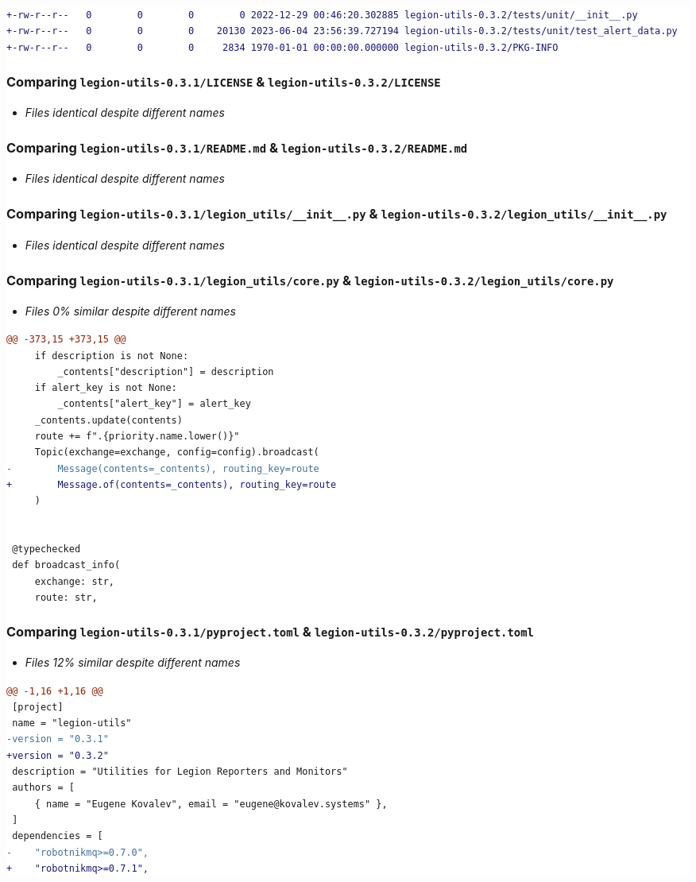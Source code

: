 ```diff
+-rw-r--r--   0        0        0        0 2022-12-29 00:46:20.302885 legion-utils-0.3.2/tests/unit/__init__.py
+-rw-r--r--   0        0        0    20130 2023-06-04 23:56:39.727194 legion-utils-0.3.2/tests/unit/test_alert_data.py
+-rw-r--r--   0        0        0     2834 1970-01-01 00:00:00.000000 legion-utils-0.3.2/PKG-INFO
```

### Comparing `legion-utils-0.3.1/LICENSE` & `legion-utils-0.3.2/LICENSE`

 * *Files identical despite different names*

### Comparing `legion-utils-0.3.1/README.md` & `legion-utils-0.3.2/README.md`

 * *Files identical despite different names*

### Comparing `legion-utils-0.3.1/legion_utils/__init__.py` & `legion-utils-0.3.2/legion_utils/__init__.py`

 * *Files identical despite different names*

### Comparing `legion-utils-0.3.1/legion_utils/core.py` & `legion-utils-0.3.2/legion_utils/core.py`

 * *Files 0% similar despite different names*

```diff
@@ -373,15 +373,15 @@
     if description is not None:
         _contents["description"] = description
     if alert_key is not None:
         _contents["alert_key"] = alert_key
     _contents.update(contents)
     route += f".{priority.name.lower()}"
     Topic(exchange=exchange, config=config).broadcast(
-        Message(contents=_contents), routing_key=route
+        Message.of(contents=_contents), routing_key=route
     )
 
 
 @typechecked
 def broadcast_info(
     exchange: str,
     route: str,
```

### Comparing `legion-utils-0.3.1/pyproject.toml` & `legion-utils-0.3.2/pyproject.toml`

 * *Files 12% similar despite different names*

```diff
@@ -1,16 +1,16 @@
 [project]
 name = "legion-utils"
-version = "0.3.1"
+version = "0.3.2"
 description = "Utilities for Legion Reporters and Monitors"
 authors = [
     { name = "Eugene Kovalev", email = "eugene@kovalev.systems" },
 ]
 dependencies = [
-    "robotnikmq>=0.7.0",
+    "robotnikmq>=0.7.1",
```